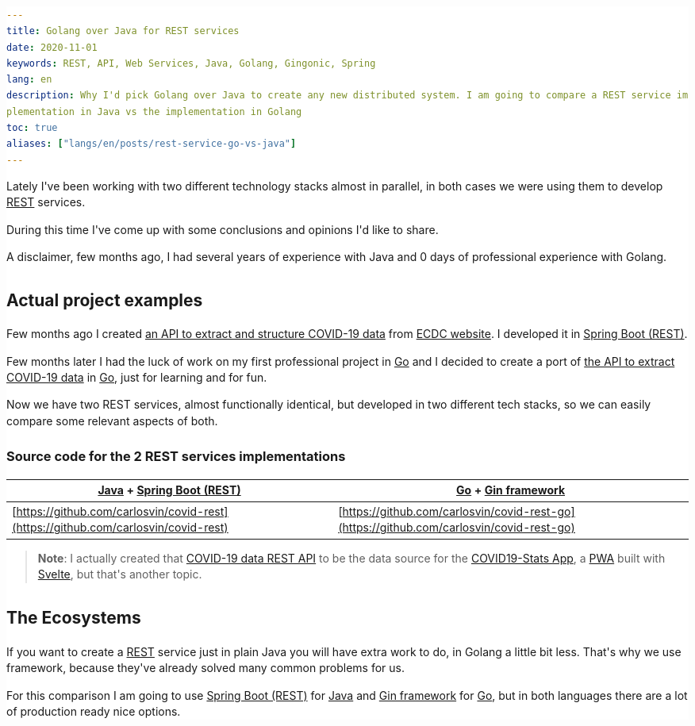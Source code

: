 ```yaml
---
title: Golang over Java for REST services
date: 2020-11-01
keywords: REST, API, Web Services, Java, Golang, Gingonic, Spring
lang: en
description: Why I'd pick Golang over Java to create any new distributed system. I am going to compare a REST service implementation in Java vs the implementation in Golang
toc: true
aliases: ["langs/en/posts/rest-service-go-vs-java"]
---
```


Lately I've been working with two different technology stacks almost in parallel, in both cases we were using them to develop [REST](https://en.wikipedia.org/wiki/Representational_state_transfer) services.

During this time I've come up with some conclusions and opinions I'd like to share.

A disclaimer, few months ago, I had several years of experience with Java and 0 days of professional experience with Golang.

## Actual project examples

Few months ago I created [an API to extract and structure COVID-19 data](https://covid-rest.appspot.com/docs) from [ECDC website](https://www.ecdc.europa.eu/en/publications-data/download-todays-data-geographic-distribution-covid-19-cases-worldwide). I developed it in [Spring Boot (REST)](https://spring.io/guides/gs/rest-service).

Few months later I had the luck of work on my first professional project in [Go](https://golang.org) and I decided to create a port of [the API to extract COVID-19 data](https://covid-rest.appspot.com/docs) in [Go](https://golang.org), just for learning and for fun.

Now we have two REST services, almost functionally identical, but developed in two different tech stacks, so we can easily compare some relevant aspects of both.

### Source code for the 2 REST services implementations

| [Java](https://www.java.com) + [Spring Boot (REST)](https://spring.io/guides/gs/rest-service) | [Go](https://golang.org) + [Gin framework](https://github.com/gin-gonic/gin) |
|---|---|
| [https://github.com/carlosvin/covid-rest](https://github.com/carlosvin/covid-rest) | [https://github.com/carlosvin/covid-rest-go](https://github.com/carlosvin/covid-rest-go) |

> **Note**: I actually created that [COVID-19 data REST API](https://covid-rest.appspot.com/docs) to be the data source for the [COVID19-Stats App](https://covid-stats-pwa.netlify.app), a [PWA](https://web.dev/progressive-web-apps) built with [Svelte](https://svelte.dev), but that's another topic.

## The Ecosystems

If you want to create a [REST](https://en.wikipedia.org/wiki/Representational_state_transfer) service just in plain Java you will have extra work to do, in Golang a little bit less. That's why we use framework, because they've already solved many common problems for us.

For this comparison I am going to use [Spring Boot (REST)](https://spring.io/guides/gs/rest-service) for [Java](https://www.java.com) and [Gin framework](https://github.com/gin-gonic/gin) for [Go](https://golang.org), but in both languages there are a lot of production ready nice options.
